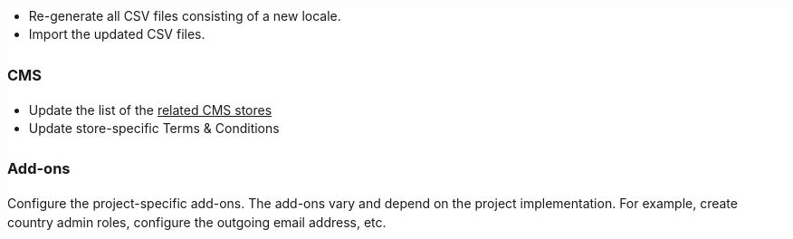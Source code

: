 - Re-generate all CSV files consisting of a new locale.
- Import the updated CSV files.

### CMS

- Update the list of the [related CMS stores](/docs/pbc/all/content-management-system/{{site.version}}/base-shop/cms-feature-overview/cms-pages-overview.html#cms-page-store-relation)
- Update store-specific Terms & Conditions

### Add-ons

Configure the project-specific add-ons. The add-ons vary and depend on the project implementation. For example, create country admin roles, configure the outgoing email address, etc.
